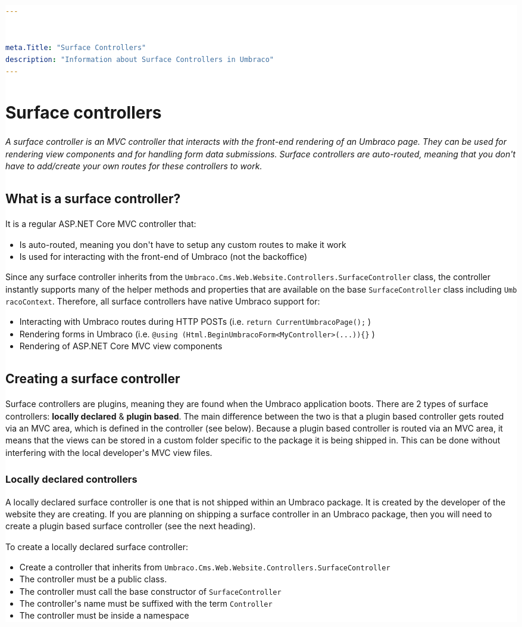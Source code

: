 ```yaml
---


meta.Title: "Surface Controllers"
description: "Information about Surface Controllers in Umbraco"
---
```


# Surface controllers

_A surface controller is an MVC controller that interacts with the front-end rendering of an Umbraco page. They can be used for rendering view components and for handling form data submissions. Surface controllers are auto-routed, meaning that you don't have to add/create your own routes for these controllers to work._

## What is a surface controller?

It is a regular ASP.NET Core MVC controller that:

* Is auto-routed, meaning you don't have to setup any custom routes to make it work
* Is used for interacting with the front-end of Umbraco (not the backoffice)

Since any surface controller inherits from the `Umbraco.Cms.Web.Website.Controllers.SurfaceController` class, the controller instantly supports many of the helper methods and properties that are available on the base `SurfaceController` class including `UmbracoContext`. Therefore, all surface controllers have native Umbraco support for:

* Interacting with Umbraco routes during HTTP POSTs (i.e. `return CurrentUmbracoPage();` )
* Rendering forms in Umbraco (i.e. `@using (Html.BeginUmbracoForm<MyController>(...)){}` )
* Rendering of ASP.NET Core MVC view components

## Creating a surface controller

Surface controllers are plugins, meaning they are found when the Umbraco application boots. There are 2 types of surface controllers: **locally declared** & **plugin based**. The main difference between the two is that a plugin based controller gets routed via an MVC area, which is defined in the controller (see below). Because a plugin based controller is routed via an MVC area, it means that the views can be stored in a custom folder specific to the package it is being shipped in. This can be done without interfering with the local developer's MVC view files.

### Locally declared controllers

A locally declared surface controller is one that is not shipped within an Umbraco package. It is created by the developer of the website they are creating. If you are planning on shipping a surface controller in an Umbraco package, then you will need to create a plugin based surface controller (see the next heading).

To create a locally declared surface controller:

* Create a controller that inherits from `Umbraco.Cms.Web.Website.Controllers.SurfaceController`
* The controller must be a public class.
* The controller must call the base constructor of `SurfaceController`
* The controller's name must be suffixed with the term `Controller`
* The controller must be inside a namespace
